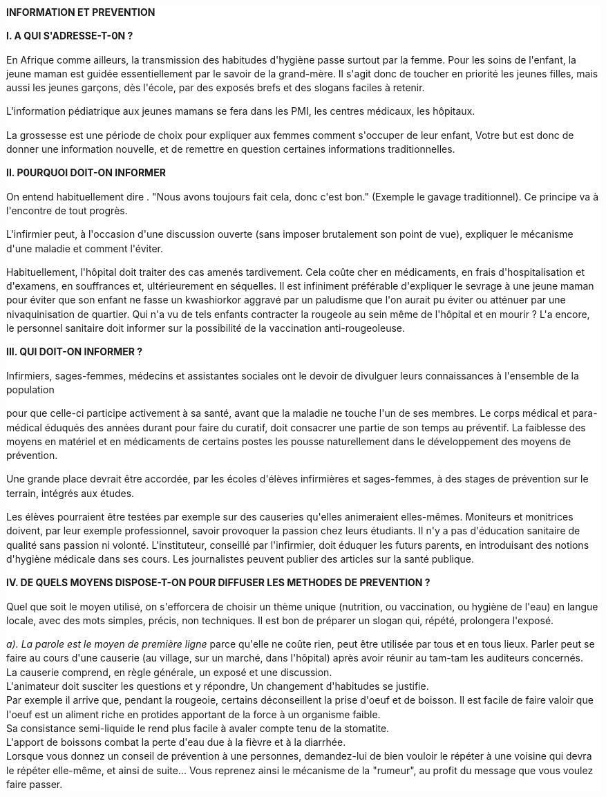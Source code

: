 **INFORMATION ET PREVENTION**

**I. A QUI S'ADRESSE-T-0N ?**

En Afrique comme ailleurs, la transmission des habitudes d'hygiène passe surtout par la femme. Pour les soins de l'enfant, la jeune maman est guidée essentiellement par le savoir de la grand-mère. Il s'agit donc de toucher en priorité les jeunes filles, mais aussi les jeunes garçons, dès l'école, par des exposés brefs et des slogans faciles à retenir.

L'information pédiatrique aux jeunes mamans se fera dans les PMI, les centres médicaux, les hôpitaux.

La grossesse est une période de choix pour expliquer aux femmes comment s'occuper de leur enfant, Votre but est donc de donner une information nouvelle, et de remettre en question certaines informations traditionnelles.

**II. P0URQUOI DOIT-ON INFORMER**

On entend habituellement dire . "Nous avons toujours fait cela, donc c'est bon." (Exemple le gavage traditionnel). Ce principe va à l'encontre de tout progrès.

L'infirmier peut, à l'occasion d'une discussion ouverte (sans imposer brutalement son point de vue), expliquer le mécanisme d'une maladie et comment l'éviter.

Habituellement, l'hôpital doit traiter des cas amenés tardivement. Cela coûte cher en médicaments, en frais d'hospitalisation et d'examens, en souffrances et, ultérieurement en séquelles. Il est infiniment préférable d'expliquer le sevrage à une jeune maman pour éviter que son enfant ne fasse un kwashiorkor aggravé par un paludisme que l'on aurait pu éviter ou atténuer par une nivaquinisation de quartier. Qui n'a vu de tels enfants contracter la rougeole au sein même de l'hôpital et en mourir ? L'a encore, le personnel sanitaire doit informer sur la possibilité de la vaccination anti-rougeoleuse.

**III. QUI DOIT-ON INFORMER ?**

Infirmiers, sages-femmes, médecins et assistantes sociales ont le devoir de divulguer leurs connaissances à l'ensemble de la population

pour que celle-ci participe activement à sa santé, avant que la maladie ne touche l'un de ses membres. Le corps médical et para-médical éduqués des années durant pour faire du curatif, doit consacrer une partie de son temps au préventif. La faiblesse des moyens en matériel et en médicaments de certains postes les pousse naturellement dans le développement des moyens de prévention.

Une grande place devrait être accordée, par les écoles d'élèves infirmières et sages-femmes, à des stages de prévention sur le terrain, intégrés aux études.

Les élèves pourraient être testées par exemple sur des causeries qu'elles animeraient elles-mêmes. Moniteurs et monitrices doivent, par leur exemple professionnel, savoir provoquer la passion chez leurs étudiants. Il n'y a pas d'éducation sanitaire de qualité sans passion ni volonté. L'instituteur, conseillé par l'infirmier, doit éduquer les futurs parents, en introduisant des notions d'hygiène médicale dans ses cours. Les journalistes peuvent publier des articles sur la santé publique.

**IV. DE QUELS MOYENS DISPOSE-T-ON POUR DIFFUSER LES METHODES DE PREVENTION ?**

Quel que soit le moyen utilisé, on s'efforcera de choisir un thème unique (nutrition, ou vaccination, ou hygiène de l'eau) en langue locale, avec des mots simples, précis, non techniques. Il est bon de préparer un slogan qui, répété, prolongera l'exposé.

*a). La parole est le moyen de première ligne* parce qu'elle ne coûte rien, peut être utilisée par tous et en tous lieux. Parler peut se faire au cours d'une causerie (au village, sur un marché, dans l'hôpital) après avoir réunir au tam-tam les auditeurs concernés.  
La causerie comprend, en règle générale, un exposé et une discussion.  
L'animateur doit susciter les questions et y répondre, Un changement d'habitudes se justifie.  
Par exemple il arrive que, pendant la rougeoie, certains déconseillent la prise d'oeuf et de boisson. Il est facile de faire valoir que l'oeuf est un aliment riche en protides apportant de la force à un organisme faible.  
Sa consistance semi-liquide le rend plus facile à avaler compte tenu de la stomatite.  
L'apport de boissons combat la perte d'eau due à la fièvre et à la diarrhée.  
Lorsque vous donnez un conseil de prévention à une personnes, demandez-lui de bien vouloir le répéter à une voisine qui devra le répéter elle-même, et ainsi de suite... Vous reprenez ainsi le mécanisme de la "rumeur", au profit du message que vous voulez faire passer.
